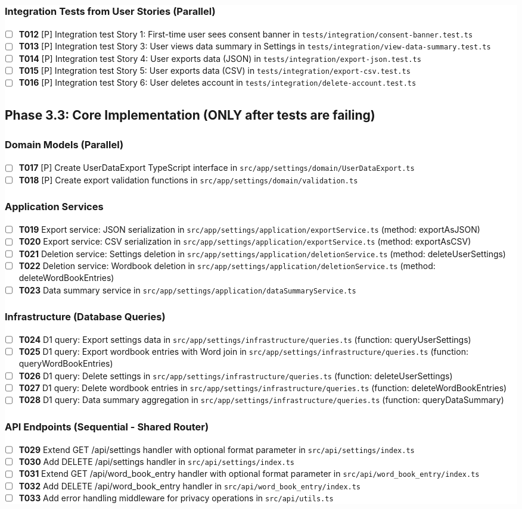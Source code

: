 ### Integration Tests from User Stories (Parallel)
- [ ] **T012** [P] Integration test Story 1: First-time user sees consent banner in `tests/integration/consent-banner.test.ts`
- [ ] **T013** [P] Integration test Story 3: User views data summary in Settings in `tests/integration/view-data-summary.test.ts`
- [ ] **T014** [P] Integration test Story 4: User exports data (JSON) in `tests/integration/export-json.test.ts`
- [ ] **T015** [P] Integration test Story 5: User exports data (CSV) in `tests/integration/export-csv.test.ts`
- [ ] **T016** [P] Integration test Story 6: User deletes account in `tests/integration/delete-account.test.ts`

## Phase 3.3: Core Implementation (ONLY after tests are failing)

### Domain Models (Parallel)
- [ ] **T017** [P] Create UserDataExport TypeScript interface in `src/app/settings/domain/UserDataExport.ts`
- [ ] **T018** [P] Create export validation functions in `src/app/settings/domain/validation.ts`

### Application Services
- [ ] **T019** Export service: JSON serialization in `src/app/settings/application/exportService.ts` (method: exportAsJSON)
- [ ] **T020** Export service: CSV serialization in `src/app/settings/application/exportService.ts` (method: exportAsCSV)
- [ ] **T021** Deletion service: Settings deletion in `src/app/settings/application/deletionService.ts` (method: deleteUserSettings)
- [ ] **T022** Deletion service: Wordbook deletion in `src/app/settings/application/deletionService.ts` (method: deleteWordBookEntries)
- [ ] **T023** Data summary service in `src/app/settings/application/dataSummaryService.ts`

### Infrastructure (Database Queries)
- [ ] **T024** D1 query: Export settings data in `src/app/settings/infrastructure/queries.ts` (function: queryUserSettings)
- [ ] **T025** D1 query: Export wordbook entries with Word join in `src/app/settings/infrastructure/queries.ts` (function: queryWordBookEntries)
- [ ] **T026** D1 query: Delete settings in `src/app/settings/infrastructure/queries.ts` (function: deleteUserSettings)
- [ ] **T027** D1 query: Delete wordbook entries in `src/app/settings/infrastructure/queries.ts` (function: deleteWordBookEntries)
- [ ] **T028** D1 query: Data summary aggregation in `src/app/settings/infrastructure/queries.ts` (function: queryDataSummary)

### API Endpoints (Sequential - Shared Router)
- [ ] **T029** Extend GET /api/settings handler with optional format parameter in `src/api/settings/index.ts`
- [ ] **T030** Add DELETE /api/settings handler in `src/api/settings/index.ts`
- [ ] **T031** Extend GET /api/word_book_entry handler with optional format parameter in `src/api/word_book_entry/index.ts`
- [ ] **T032** Add DELETE /api/word_book_entry handler in `src/api/word_book_entry/index.ts`
- [ ] **T033** Add error handling middleware for privacy operations in `src/api/utils.ts`
